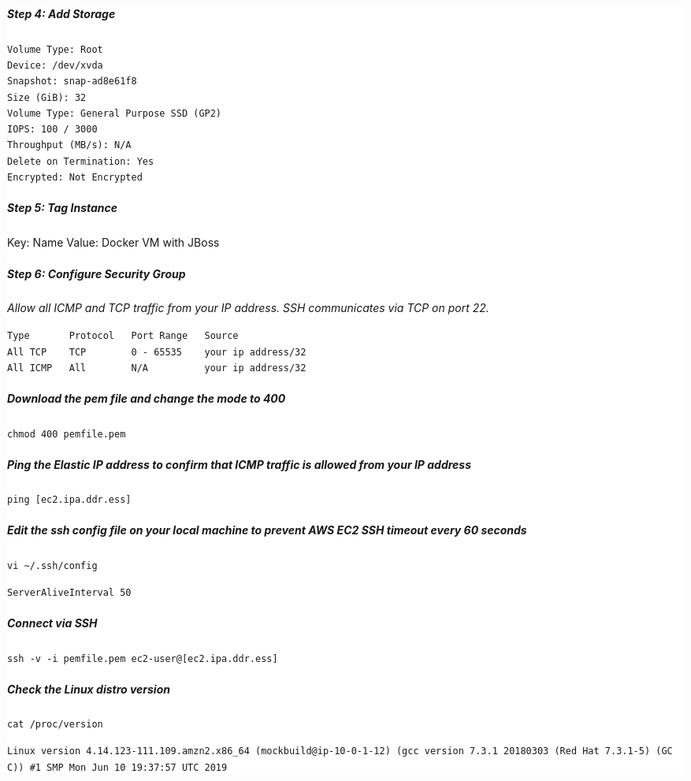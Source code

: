 ##### Step 4: Add Storage
```
Volume Type: Root
Device: /dev/xvda
Snapshot: snap-ad8e61f8
Size (GiB): 32
Volume Type: General Purpose SSD (GP2)
IOPS: 100 / 3000
Throughput (MB/s): N/A
Delete on Termination: Yes
Encrypted: Not Encrypted
```
##### Step 5: Tag Instance
Key: Name
Value: Docker VM with JBoss

##### Step 6: Configure Security Group 
*Allow all ICMP and TCP traffic from your IP address. SSH communicates via TCP on port 22.*
```
Type       Protocol   Port Range   Source
All TCP    TCP        0 - 65535    your ip address/32
All ICMP   All        N/A          your ip address/32
```
##### Download the pem file and change the mode to 400
```
chmod 400 pemfile.pem
```
##### Ping the Elastic IP address to confirm that ICMP traffic is allowed from your IP address
```
ping [ec2.ipa.ddr.ess]
```
##### Edit the ssh config file on your local machine to prevent AWS EC2 SSH timeout every 60 seconds
```
vi ~/.ssh/config
```
```
ServerAliveInterval 50
```
##### Connect via SSH
```
ssh -v -i pemfile.pem ec2-user@[ec2.ipa.ddr.ess]
```
##### Check the Linux distro version
```
cat /proc/version
```
```
Linux version 4.14.123-111.109.amzn2.x86_64 (mockbuild@ip-10-0-1-12) (gcc version 7.3.1 20180303 (Red Hat 7.3.1-5) (GCC)) #1 SMP Mon Jun 10 19:37:57 UTC 2019
```
